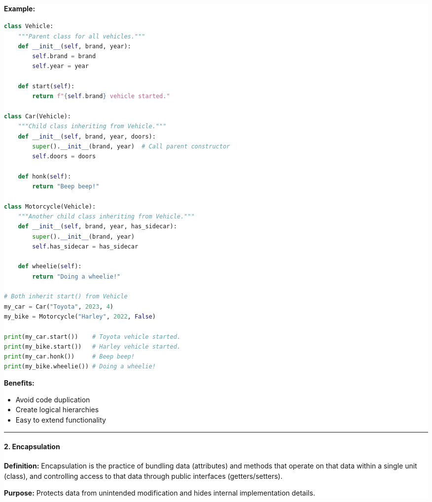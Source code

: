 **Example:**
```python
class Vehicle:
    """Parent class for all vehicles."""
    def __init__(self, brand, year):
        self.brand = brand
        self.year = year
    
    def start(self):
        return f"{self.brand} vehicle started."

class Car(Vehicle):
    """Child class inheriting from Vehicle."""
    def __init__(self, brand, year, doors):
        super().__init__(brand, year)  # Call parent constructor
        self.doors = doors
    
    def honk(self):
        return "Beep beep!"

class Motorcycle(Vehicle):
    """Another child class inheriting from Vehicle."""
    def __init__(self, brand, year, has_sidecar):
        super().__init__(brand, year)
        self.has_sidecar = has_sidecar
    
    def wheelie(self):
        return "Doing a wheelie!"

# Both inherit start() from Vehicle
my_car = Car("Toyota", 2023, 4)
my_bike = Motorcycle("Harley", 2022, False)

print(my_car.start())    # Toyota vehicle started.
print(my_bike.start())   # Harley vehicle started.
print(my_car.honk())     # Beep beep!
print(my_bike.wheelie()) # Doing a wheelie!
```

**Benefits:**
- Avoid code duplication
- Create logical hierarchies
- Easy to extend functionality

---

#### **2. Encapsulation**

**Definition:** Encapsulation is the practice of bundling data (attributes) and methods that operate on that data within a single unit (class), and controlling access to that data through public interfaces (getters/setters).

**Purpose:** Protects data from unintended modification and hides internal implementation details.
